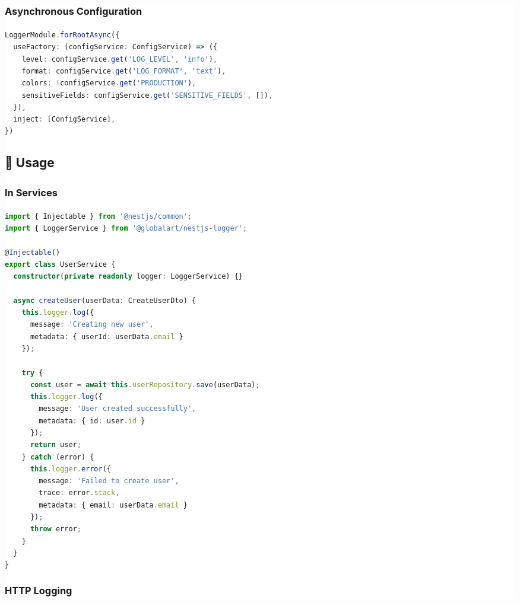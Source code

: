 ### Asynchronous Configuration

```typescript
LoggerModule.forRootAsync({
  useFactory: (configService: ConfigService) => ({
    level: configService.get('LOG_LEVEL', 'info'),
    format: configService.get('LOG_FORMAT', 'text'),
    colors: !configService.get('PRODUCTION'),
    sensitiveFields: configService.get('SENSITIVE_FIELDS', []),
  }),
  inject: [ConfigService],
})
```

## 📝 Usage

### In Services

```typescript
import { Injectable } from '@nestjs/common';
import { LoggerService } from '@globalart/nestjs-logger';

@Injectable()
export class UserService {
  constructor(private readonly logger: LoggerService) {}

  async createUser(userData: CreateUserDto) {
    this.logger.log({
      message: 'Creating new user',
      metadata: { userId: userData.email }
    });
    
    try {
      const user = await this.userRepository.save(userData);
      this.logger.log({
        message: 'User created successfully',
        metadata: { id: user.id }
      });
      return user;
    } catch (error) {
      this.logger.error({
        message: 'Failed to create user',
        trace: error.stack,
        metadata: { email: userData.email }
      });
      throw error;
    }
  }
}
```

### HTTP Logging
